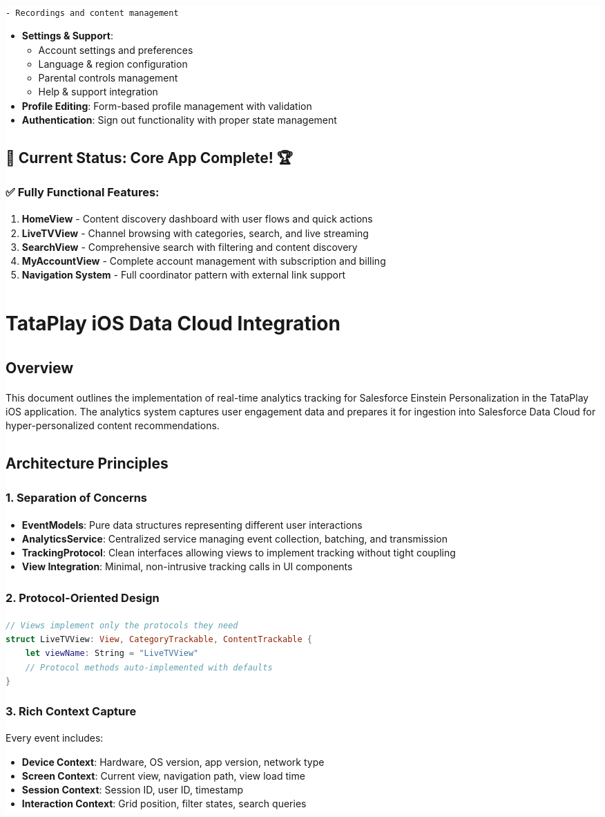     - Recordings and content management
  - **Settings & Support**:
    - Account settings and preferences
    - Language & region configuration
    - Parental controls management
    - Help & support integration
  - **Profile Editing**: Form-based profile management with validation
  - **Authentication**: Sign out functionality with proper state management

## 🎯 **Current Status: Core App Complete!** 🏆

### **✅ Fully Functional Features:**
1. **HomeView** - Content discovery dashboard with user flows and quick actions
2. **LiveTVView** - Channel browsing with categories, search, and live streaming
3. **SearchView** - Comprehensive search with filtering and content discovery  
4. **MyAccountView** - Complete account management with subscription and billing
5. **Navigation System** - Full coordinator pattern with external link support


# TataPlay iOS Data Cloud Integration

## Overview

This document outlines the implementation of real-time analytics tracking for Salesforce Einstein Personalization in the TataPlay iOS application. The analytics system captures user engagement data and prepares it for ingestion into Salesforce Data Cloud for hyper-personalized content recommendations.

## Architecture Principles

### 1. **Separation of Concerns**
- **EventModels**: Pure data structures representing different user interactions
- **AnalyticsService**: Centralized service managing event collection, batching, and transmission
- **TrackingProtocol**: Clean interfaces allowing views to implement tracking without tight coupling
- **View Integration**: Minimal, non-intrusive tracking calls in UI components

### 2. **Protocol-Oriented Design**
```swift
// Views implement only the protocols they need
struct LiveTVView: View, CategoryTrackable, ContentTrackable {
    let viewName: String = "LiveTVView"
    // Protocol methods auto-implemented with defaults
}
```

### 3. **Rich Context Capture**
Every event includes:
- **Device Context**: Hardware, OS version, app version, network type
- **Screen Context**: Current view, navigation path, view load time
- **Session Context**: Session ID, user ID, timestamp
- **Interaction Context**: Grid position, filter states, search queries
